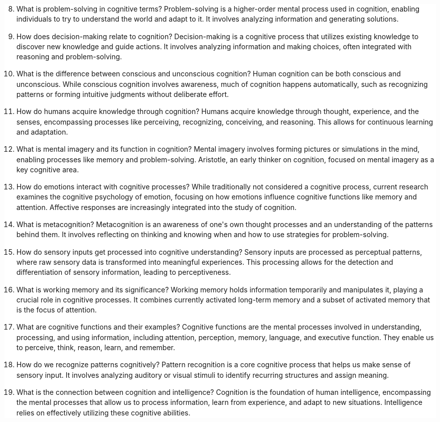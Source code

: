 8.  What is problem-solving in cognitive terms?
    Problem-solving is a higher-order mental process used in cognition, enabling individuals to try to understand the world and adapt to it. It involves analyzing information and generating solutions.

9.  How does decision-making relate to cognition?
    Decision-making is a cognitive process that utilizes existing knowledge to discover new knowledge and guide actions. It involves analyzing information and making choices, often integrated with reasoning and problem-solving.

10. What is the difference between conscious and unconscious cognition?
    Human cognition can be both conscious and unconscious. While conscious cognition involves awareness, much of cognition happens automatically, such as recognizing patterns or forming intuitive judgments without deliberate effort.

11. How do humans acquire knowledge through cognition?
    Humans acquire knowledge through thought, experience, and the senses, encompassing processes like perceiving, recognizing, conceiving, and reasoning. This allows for continuous learning and adaptation.

12. What is mental imagery and its function in cognition?
    Mental imagery involves forming pictures or simulations in the mind, enabling processes like memory and problem-solving. Aristotle, an early thinker on cognition, focused on mental imagery as a key cognitive area.

13. How do emotions interact with cognitive processes?
    While traditionally not considered a cognitive process, current research examines the cognitive psychology of emotion, focusing on how emotions influence cognitive functions like memory and attention. Affective responses are increasingly integrated into the study of cognition.

14. What is metacognition?
    Metacognition is an awareness of one's own thought processes and an understanding of the patterns behind them. It involves reflecting on thinking and knowing when and how to use strategies for problem-solving.

15. How do sensory inputs get processed into cognitive understanding?
    Sensory inputs are processed as perceptual patterns, where raw sensory data is transformed into meaningful experiences. This processing allows for the detection and differentiation of sensory information, leading to perceptiveness.

16. What is working memory and its significance?
    Working memory holds information temporarily and manipulates it, playing a crucial role in cognitive processes. It combines currently activated long-term memory and a subset of activated memory that is the focus of attention.

17. What are cognitive functions and their examples?
    Cognitive functions are the mental processes involved in understanding, processing, and using information, including attention, perception, memory, language, and executive function. They enable us to perceive, think, reason, learn, and remember.

18. How do we recognize patterns cognitively?
    Pattern recognition is a core cognitive process that helps us make sense of sensory input. It involves analyzing auditory or visual stimuli to identify recurring structures and assign meaning.

19. What is the connection between cognition and intelligence?
    Cognition is the foundation of human intelligence, encompassing the mental processes that allow us to process information, learn from experience, and adapt to new situations. Intelligence relies on effectively utilizing these cognitive abilities.
